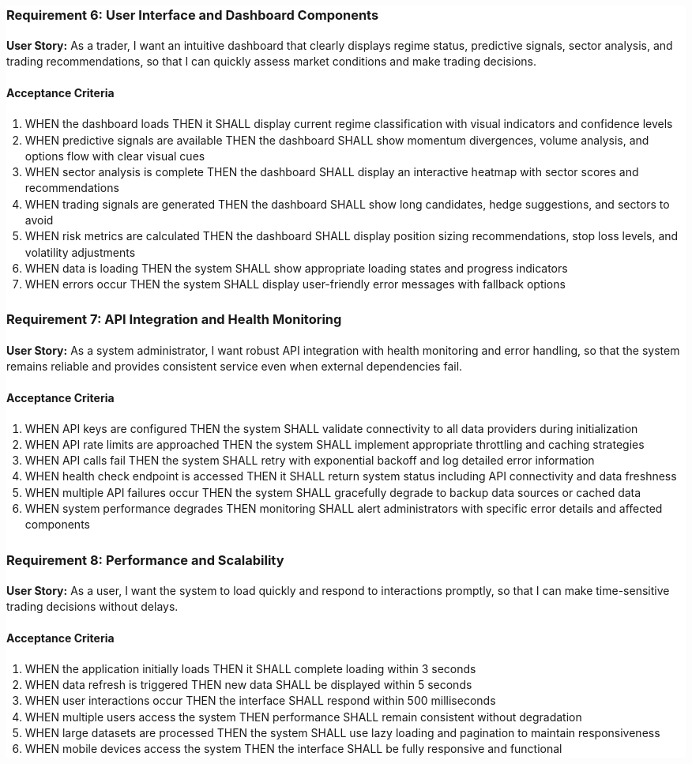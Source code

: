 ### Requirement 6: User Interface and Dashboard Components

**User Story:** As a trader, I want an intuitive dashboard that clearly displays regime status, predictive signals, sector analysis, and trading recommendations, so that I can quickly assess market conditions and make trading decisions.

#### Acceptance Criteria

1. WHEN the dashboard loads THEN it SHALL display current regime classification with visual indicators and confidence levels
2. WHEN predictive signals are available THEN the dashboard SHALL show momentum divergences, volume analysis, and options flow with clear visual cues
3. WHEN sector analysis is complete THEN the dashboard SHALL display an interactive heatmap with sector scores and recommendations
4. WHEN trading signals are generated THEN the dashboard SHALL show long candidates, hedge suggestions, and sectors to avoid
5. WHEN risk metrics are calculated THEN the dashboard SHALL display position sizing recommendations, stop loss levels, and volatility adjustments
6. WHEN data is loading THEN the system SHALL show appropriate loading states and progress indicators
7. WHEN errors occur THEN the system SHALL display user-friendly error messages with fallback options

### Requirement 7: API Integration and Health Monitoring

**User Story:** As a system administrator, I want robust API integration with health monitoring and error handling, so that the system remains reliable and provides consistent service even when external dependencies fail.

#### Acceptance Criteria

1. WHEN API keys are configured THEN the system SHALL validate connectivity to all data providers during initialization
2. WHEN API rate limits are approached THEN the system SHALL implement appropriate throttling and caching strategies
3. WHEN API calls fail THEN the system SHALL retry with exponential backoff and log detailed error information
4. WHEN health check endpoint is accessed THEN it SHALL return system status including API connectivity and data freshness
5. WHEN multiple API failures occur THEN the system SHALL gracefully degrade to backup data sources or cached data
6. WHEN system performance degrades THEN monitoring SHALL alert administrators with specific error details and affected components

### Requirement 8: Performance and Scalability

**User Story:** As a user, I want the system to load quickly and respond to interactions promptly, so that I can make time-sensitive trading decisions without delays.

#### Acceptance Criteria

1. WHEN the application initially loads THEN it SHALL complete loading within 3 seconds
2. WHEN data refresh is triggered THEN new data SHALL be displayed within 5 seconds
3. WHEN user interactions occur THEN the interface SHALL respond within 500 milliseconds
4. WHEN multiple users access the system THEN performance SHALL remain consistent without degradation
5. WHEN large datasets are processed THEN the system SHALL use lazy loading and pagination to maintain responsiveness
6. WHEN mobile devices access the system THEN the interface SHALL be fully responsive and functional
